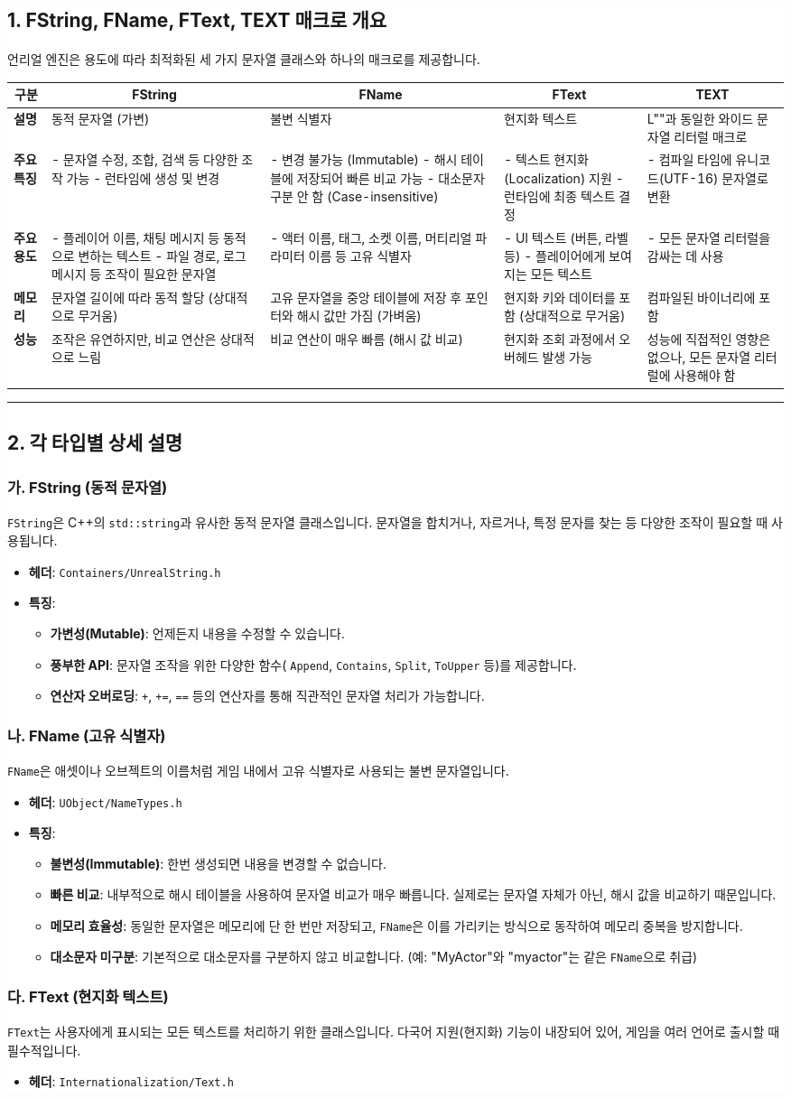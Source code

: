 ## 1. FString, FName, FText, TEXT 매크로 개요

언리얼 엔진은 용도에 따라 최적화된 세 가지 문자열 클래스와 하나의 매크로를 제공합니다.

|구분|FString|FName|FText|TEXT|
|---|---|---|---|---|
|**설명**|동적 문자열 (가변)|불변 식별자|현지화 텍스트|L""과 동일한 와이드 문자열 리터럴 매크로|
|**주요 특징**|- 문자열 수정, 조합, 검색 등 다양한 조작 가능 - 런타임에 생성 및 변경|- 변경 불가능 (Immutable) - 해시 테이블에 저장되어 빠른 비교 가능 - 대소문자 구분 안 함 (Case-insensitive)|- 텍스트 현지화(Localization) 지원 - 런타임에 최종 텍스트 결정|- 컴파일 타임에 유니코드(UTF-16) 문자열로 변환|
|**주요 용도**|- 플레이어 이름, 채팅 메시지 등 동적으로 변하는 텍스트 - 파일 경로, 로그 메시지 등 조작이 필요한 문자열|- 액터 이름, 태그, 소켓 이름, 머티리얼 파라미터 이름 등 고유 식별자|- UI 텍스트 (버튼, 라벨 등) - 플레이어에게 보여지는 모든 텍스트|- 모든 문자열 리터럴을 감싸는 데 사용|
|**메모리**|문자열 길이에 따라 동적 할당 (상대적으로 무거움)|고유 문자열을 중앙 테이블에 저장 후 포인터와 해시 값만 가짐 (가벼움)|현지화 키와 데이터를 포함 (상대적으로 무거움)|컴파일된 바이너리에 포함|
|**성능**|조작은 유연하지만, 비교 연산은 상대적으로 느림|비교 연산이 매우 빠름 (해시 값 비교)|현지화 조회 과정에서 오버헤드 발생 가능|성능에 직접적인 영향은 없으나, 모든 문자열 리터럴에 사용해야 함|

---

## 2. 각 타입별 상세 설명

### 가. FString (동적 문자열)

`FString`은 C++의 `std::string`과 유사한 동적 문자열 클래스입니다. 문자열을 합치거나, 자르거나, 특정 문자를 찾는 등 다양한 조작이 필요할 때 사용됩니다.

- **헤더**: `Containers/UnrealString.h`
    
- **특징**:
    
    - **가변성(Mutable)**: 언제든지 내용을 수정할 수 있습니다.
        
    - **풍부한 API**: 문자열 조작을 위한 다양한 함수( `Append`, `Contains`, `Split`, `ToUpper` 등)를 제공합니다.
        
    - **연산자 오버로딩**: `+`, `+=`, `==` 등의 연산자를 통해 직관적인 문자열 처리가 가능합니다.
        

### 나. FName (고유 식별자)

`FName`은 애셋이나 오브젝트의 이름처럼 게임 내에서 고유 식별자로 사용되는 불변 문자열입니다.

- **헤더**: `UObject/NameTypes.h`
    
- **특징**:
    
    - **불변성(Immutable)**: 한번 생성되면 내용을 변경할 수 없습니다.
        
    - **빠른 비교**: 내부적으로 해시 테이블을 사용하여 문자열 비교가 매우 빠릅니다. 실제로는 문자열 자체가 아닌, 해시 값을 비교하기 때문입니다.
        
    - **메모리 효율성**: 동일한 문자열은 메모리에 단 한 번만 저장되고, `FName`은 이를 가리키는 방식으로 동작하여 메모리 중복을 방지합니다.
        
    - **대소문자 미구분**: 기본적으로 대소문자를 구분하지 않고 비교합니다. (예: "MyActor"와 "myactor"는 같은 `FName`으로 취급)
        

### 다. FText (현지화 텍스트)

`FText`는 사용자에게 표시되는 모든 텍스트를 처리하기 위한 클래스입니다. 다국어 지원(현지화) 기능이 내장되어 있어, 게임을 여러 언어로 출시할 때 필수적입니다.

- **헤더**: `Internationalization/Text.h`
    